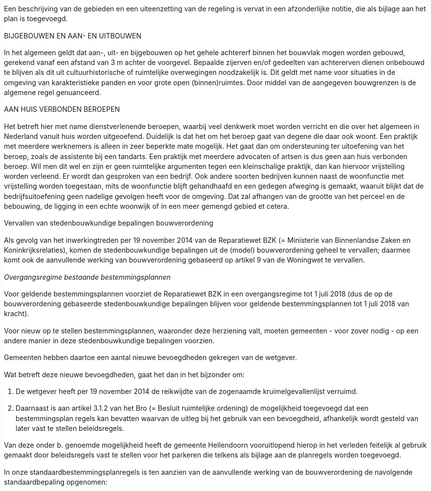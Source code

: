 Een beschrijving van de gebieden en een uiteenzetting van de regeling is vervat in een afzonderlijke notitie, die als bijlage aan het plan is toegevoegd.

BIJGEBOUWEN EN AAN\- EN UITBOUWEN

In het algemeen geldt dat aan\-, uit\- en bijgebouwen op het gehele achtererf binnen het bouwvlak mogen worden gebouwd, gerekend vanaf een afstand van 3 m achter de voorgevel. Bepaalde zijerven en/of gedeelten van achtererven dienen onbebouwd te blijven als dit uit cultuurhistorische of ruimtelijke overwegingen noodzakelijk is. Dit geldt met name voor situaties in de omgeving van karakteristieke panden en voor grote open (binnen)ruimtes. Door middel van de aangegeven bouwgrenzen is de algemene regel genuanceerd.

AAN HUIS VERBONDEN BEROEPEN

Het betreft hier met name dienstverlenende beroepen, waarbij veel denkwerk moet worden verricht en die over het algemeen in Nederland vanuit huis worden uitgeoefend. Duidelijk is dat het om het beroep gaat van degene die daar ook woont. Een praktijk met meerdere werknemers is alleen in zeer beperkte mate mogelijk. Het gaat dan om ondersteuning ter uitoefening van het beroep, zoals de assistente bij een tandarts. Een praktijk met meerdere advocaten of artsen is dus geen aan huis verbonden beroep. Wil men dit wel en zijn er geen ruimtelijke argumenten tegen een kleinschalige praktijk, dan kan hiervoor vrijstelling worden verleend. Er wordt dan gesproken van een bedrijf. Ook andere soorten bedrijven kunnen naast de woonfunctie met vrijstelling worden toegestaan, mits de woonfunctie blijft gehandhaafd en een gedegen afweging is gemaakt, waaruit blijkt dat de bedrijfsuitoefening geen nadelige gevolgen heeft voor de omgeving. Dat zal afhangen van de grootte van het perceel en de bebouwing, de ligging in een echte woonwijk of in een meer gemengd gebied et cetera.

Vervallen van stedenbouwkundige bepalingen bouwverordening

Als gevolg van het inwerkingtreden per 19 november 2014 van de Reparatiewet BZK (\= Ministerie van Binnenlandse Zaken en Koninkrijksrelaties), komen de stedenbouwkundige bepalingen uit de (model) bouwverordening geheel te vervallen; daarmee komt ook de aanvullende werking van bouwverordening gebaseerd op artikel 9 van de Woningwet te vervallen.

*Overgangsregime bestaande bestemmingsplannen*

Voor geldende bestemmingsplannen voorziet de Reparatiewet BZK in een overgangsregime tot 1 juli 2018 (dus de op de bouwverordening gebaseerde stedenbouwkundige bepalingen blijven voor geldende bestemmingsplannen tot 1 juli 2018 van kracht).

Voor nieuw op te stellen bestemmingsplannen, waaronder deze herziening valt, moeten gemeenten \- voor zover nodig \- op een andere manier in deze stedenbouwkundige bepalingen voorzien.

Gemeenten hebben daartoe een aantal nieuwe bevoegdheden gekregen van de wetgever.

Wat betreft deze nieuwe bevoegdheden, gaat het dan in het bijzonder om:

1. De wetgever heeft per 19 november 2014 de reikwijdte van de zogenaamde kruimelgevallenlijst verruimd.

2. Daarnaast is aan artikel 3\.1\.2 van het Bro (\= Besluit ruimtelijke ordening) de mogelijkheid toegevoegd dat een bestemmingsplan regels kan bevatten waarvan de uitleg bij het gebruik van een bevoegdheid, afhankelijk wordt gesteld van later vast te stellen beleidsregels.

Van deze onder b. genoemde mogelijkheid heeft de gemeente Hellendoorn vooruitlopend hierop in het verleden feitelijk al gebruik gemaakt door beleidsregels vast te stellen voor het parkeren die telkens als bijlage aan de planregels worden toegevoegd.

In onze standaardbestemmingsplanregels is ten aanzien van de aanvullende werking van de bouwverordening de navolgende standaardbepaling opgenomen:

